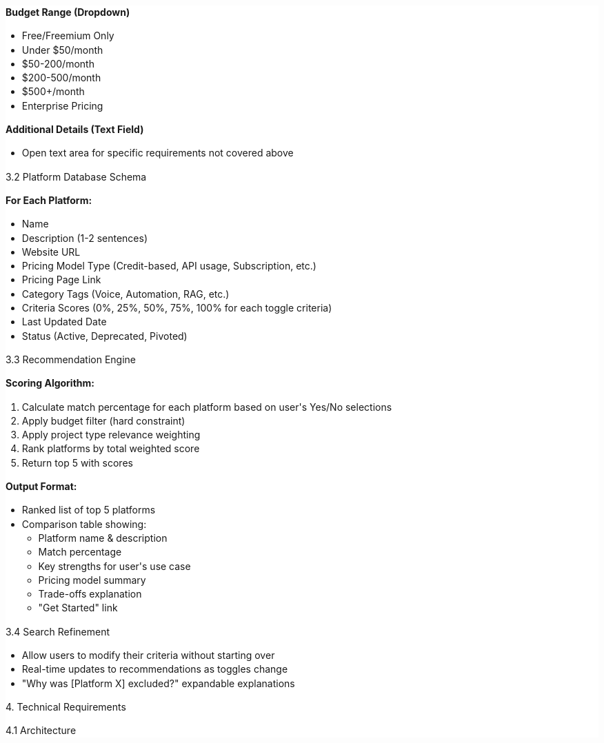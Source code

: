 **Budget Range (Dropdown)**

* Free/Freemium Only  
* Under $50/month  
* $50-200/month  
* $200-500/month  
* $500+/month  
* Enterprise Pricing

**Additional Details (Text Field)**

* Open text area for specific requirements not covered above

3.2 Platform Database Schema

**For Each Platform:**

* Name  
* Description (1-2 sentences)  
* Website URL  
* Pricing Model Type (Credit-based, API usage, Subscription, etc.)  
* Pricing Page Link  
* Category Tags (Voice, Automation, RAG, etc.)  
* Criteria Scores (0%, 25%, 50%, 75%, 100% for each toggle criteria)  
* Last Updated Date  
* Status (Active, Deprecated, Pivoted)

3.3 Recommendation Engine

**Scoring Algorithm:**

1. Calculate match percentage for each platform based on user's Yes/No selections  
2. Apply budget filter (hard constraint)  
3. Apply project type relevance weighting  
4. Rank platforms by total weighted score  
5. Return top 5 with scores

**Output Format:**

* Ranked list of top 5 platforms  
* Comparison table showing:  
  * Platform name & description  
  * Match percentage  
  * Key strengths for user's use case  
  * Pricing model summary  
  * Trade-offs explanation  
  * "Get Started" link

3.4 Search Refinement

* Allow users to modify their criteria without starting over  
* Real-time updates to recommendations as toggles change  
* "Why was \[Platform X\] excluded?" expandable explanations

4\. Technical Requirements

4.1 Architecture
